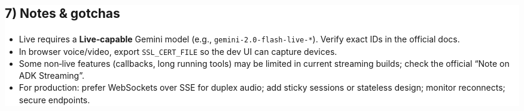 ## 7) Notes & gotchas
- Live requires a **Live‑capable** Gemini model (e.g., `gemini-2.0-flash-live-*`). Verify exact IDs in the official docs.
- In browser voice/video, export `SSL_CERT_FILE` so the dev UI can capture devices.
- Some non‑live features (callbacks, long running tools) may be limited in current streaming builds; check the official “Note on ADK Streaming”.
- For production: prefer WebSockets over SSE for duplex audio; add sticky sessions or stateless design; monitor reconnects; secure endpoints.

